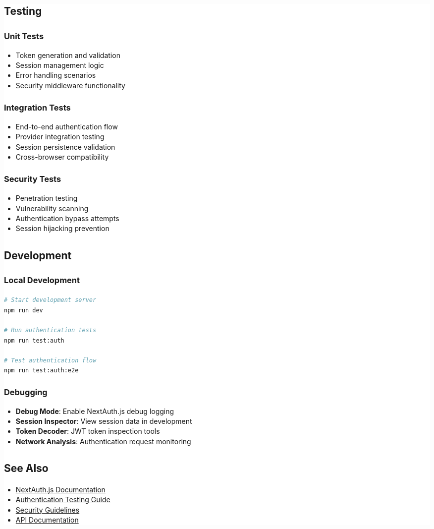## Testing

### Unit Tests
- Token generation and validation
- Session management logic
- Error handling scenarios
- Security middleware functionality

### Integration Tests
- End-to-end authentication flow
- Provider integration testing
- Session persistence validation
- Cross-browser compatibility

### Security Tests
- Penetration testing
- Vulnerability scanning
- Authentication bypass attempts
- Session hijacking prevention

## Development

### Local Development
```bash
# Start development server
npm run dev

# Run authentication tests
npm run test:auth

# Test authentication flow
npm run test:auth:e2e
```

### Debugging
- **Debug Mode**: Enable NextAuth.js debug logging
- **Session Inspector**: View session data in development
- **Token Decoder**: JWT token inspection tools
- **Network Analysis**: Authentication request monitoring

## See Also

- [NextAuth.js Documentation](https://next-auth.js.org/)
- [Authentication Testing Guide](../../../docs/testing/authentication-testing-guide.md)
- [Security Guidelines](../../../docs/security/)
- [API Documentation](../../../docs/api/) 